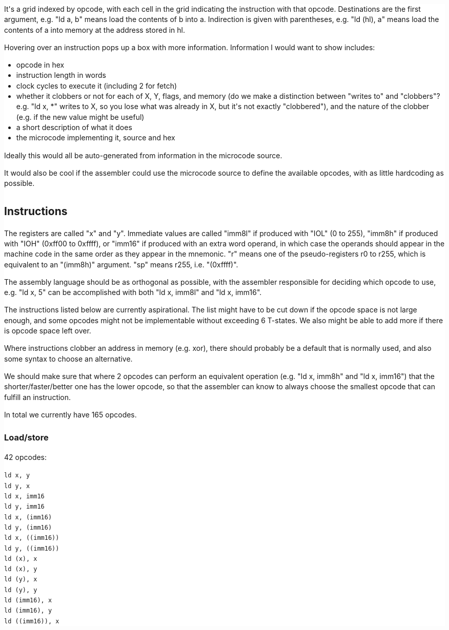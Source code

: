 It's a grid indexed by opcode, with each cell in the grid indicating the instruction
with that opcode. Destinations are the first argument, e.g. "ld a, b" means load the contents
of b into a. Indirection is given with parentheses, e.g. "ld (hl), a" means load the contents
of a into memory at the address stored in hl.

Hovering over an instruction pops up a box with more information. Information I would want to
show includes:

 * opcode in hex
 * instruction length in words
 * clock cycles to execute it (including 2 for fetch)
 * whether it clobbers or not for each of X, Y, flags, and memory (do we
    make a distinction between "writes to" and "clobbers"? e.g. "ld x, *" writes to X, so
    you lose what was already in X, but it's not exactly "clobbered"), and the nature of
    the clobber (e.g. if the new value might be useful)
 * a short description of what it does
 * the microcode implementing it, source and hex

Ideally this would all be auto-generated from information in the microcode source.

It would also be cool if the assembler could use the microcode source to define the available
opcodes, with as little hardcoding as possible.

## Instructions

The registers are called "x" and "y". Immediate values
are called "imm8l" if produced with "IOL" (0 to 255), "imm8h" if produced with "IOH" (0xff00 to
0xffff), or "imm16" if produced with an extra word operand, in which case the operands
should appear in the machine code in the same order as they appear in the mnemonic.
"r" means one of the pseudo-registers r0 to r255, which is equivalent to an "(imm8h)" argument.
"sp" means r255, i.e. "(0xffff)".

The assembly language should be as orthogonal as possible, with the assembler responsible for
deciding which opcode to use, e.g. "ld x, 5" can be accomplished with both "ld x, imm8l" and
"ld x, imm16".

The instructions listed below are currently aspirational. The list might have to be cut down if
the opcode space is not large enough, and some opcodes might not be implementable without
exceeding 6 T-states. We also might be able to add more if there is opcode space left over.

Where instructions clobber an address in memory (e.g. xor), there should probably be a
default that is normally used, and also some syntax to choose an alternative.

We should make sure that where 2 opcodes can perform an equivalent operation (e.g. "ld x, imm8h"
and "ld x, imm16") that the shorter/faster/better one has the lower opcode, so that the assembler
can know to always choose the smallest opcode that can fulfill an instruction.

In total we currently have 165 opcodes.

### Load/store

42 opcodes:

    ld x, y
    ld y, x
    ld x, imm16
    ld y, imm16
    ld x, (imm16)
    ld y, (imm16)
    ld x, ((imm16))
    ld y, ((imm16))
    ld (x), x
    ld (x), y
    ld (y), x
    ld (y), y
    ld (imm16), x
    ld (imm16), y
    ld ((imm16)), x